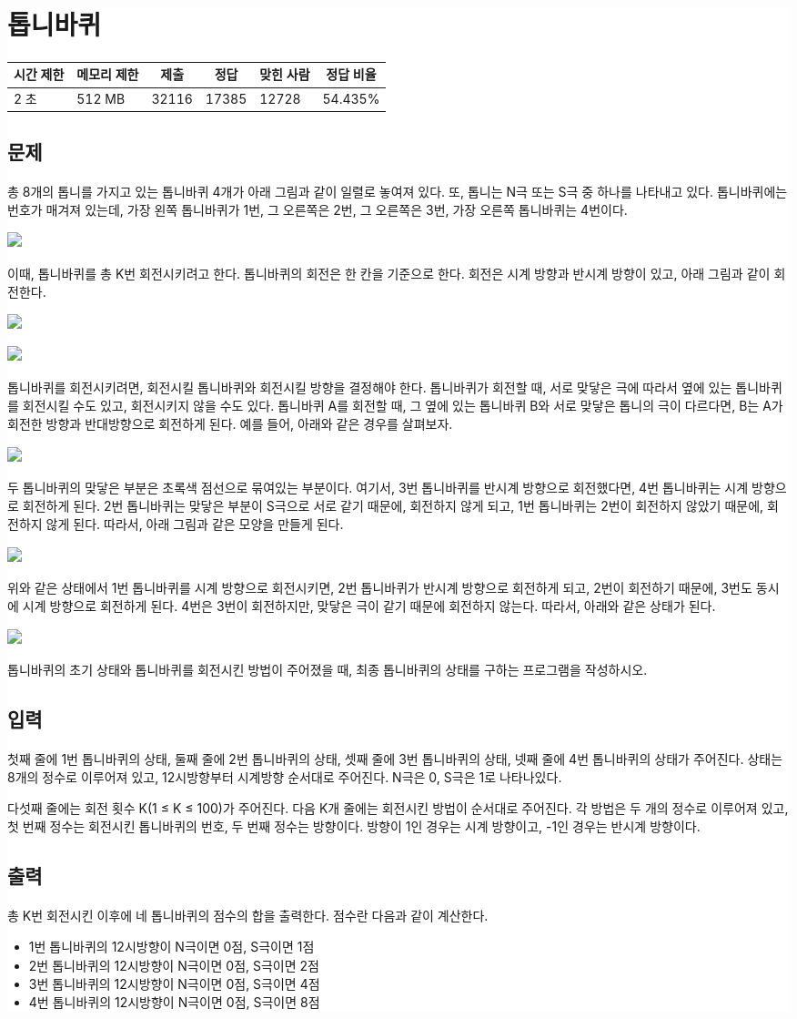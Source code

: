 # 톱니바퀴 

|시간 제한	|메모리 제한	|제출	|정답	|맞힌 사람	|정답 비율|
|---|---|---|---|---|---|
|2 초	|512 MB	|32116	|17385	|12728|	54.435%|

## 문제 

총 8개의 톱니를 가지고 있는 톱니바퀴 4개가 아래 그림과 같이 일렬로 놓여져 있다. 또, 톱니는 N극 또는 S극 중 하나를 나타내고 있다. 톱니바퀴에는 번호가 매겨져 있는데, 가장 왼쪽 톱니바퀴가 1번, 그 오른쪽은 2번, 그 오른쪽은 3번, 가장 오른쪽 톱니바퀴는 4번이다.

![](https://onlinejudgeimages.s3-ap-northeast-1.amazonaws.com/problem/14891/1.png)

이때, 톱니바퀴를 총 K번 회전시키려고 한다. 톱니바퀴의 회전은 한 칸을 기준으로 한다. 회전은 시계 방향과 반시계 방향이 있고, 아래 그림과 같이 회전한다.

![](https://onlinejudgeimages.s3-ap-northeast-1.amazonaws.com/problem/14891/2.png)

![](https://onlinejudgeimages.s3-ap-northeast-1.amazonaws.com/problem/14891/3.png)

톱니바퀴를 회전시키려면, 회전시킬 톱니바퀴와 회전시킬 방향을 결정해야 한다. 톱니바퀴가 회전할 때, 서로 맞닿은 극에 따라서 옆에 있는 톱니바퀴를 회전시킬 수도 있고, 회전시키지 않을 수도 있다. 톱니바퀴 A를 회전할 때, 그 옆에 있는 톱니바퀴 B와 서로 맞닿은 톱니의 극이 다르다면, B는 A가 회전한 방향과 반대방향으로 회전하게 된다. 예를 들어, 아래와 같은 경우를 살펴보자.

![](https://onlinejudgeimages.s3-ap-northeast-1.amazonaws.com/problem/14891/4.png)

두 톱니바퀴의 맞닿은 부분은 초록색 점선으로 묶여있는 부분이다. 여기서, 3번 톱니바퀴를 반시계 방향으로 회전했다면, 4번 톱니바퀴는 시계 방향으로 회전하게 된다. 2번 톱니바퀴는 맞닿은 부분이 S극으로 서로 같기 때문에, 회전하지 않게 되고, 1번 톱니바퀴는 2번이 회전하지 않았기 때문에, 회전하지 않게 된다. 따라서, 아래 그림과 같은 모양을 만들게 된다.

![](https://onlinejudgeimages.s3-ap-northeast-1.amazonaws.com/problem/14891/5.png)

위와 같은 상태에서 1번 톱니바퀴를 시계 방향으로 회전시키면, 2번 톱니바퀴가 반시계 방향으로 회전하게 되고, 2번이 회전하기 때문에, 3번도 동시에 시계 방향으로 회전하게 된다. 4번은 3번이 회전하지만, 맞닿은 극이 같기 때문에 회전하지 않는다. 따라서, 아래와 같은 상태가 된다.

![](https://onlinejudgeimages.s3-ap-northeast-1.amazonaws.com/problem/14891/6.png)

톱니바퀴의 초기 상태와 톱니바퀴를 회전시킨 방법이 주어졌을 때, 최종 톱니바퀴의 상태를 구하는 프로그램을 작성하시오.

## 입력 

첫째 줄에 1번 톱니바퀴의 상태, 둘째 줄에 2번 톱니바퀴의 상태, 셋째 줄에 3번 톱니바퀴의 상태, 넷째 줄에 4번 톱니바퀴의 상태가 주어진다. 상태는 8개의 정수로 이루어져 있고, 12시방향부터 시계방향 순서대로 주어진다. N극은 0, S극은 1로 나타나있다.

다섯째 줄에는 회전 횟수 K(1 ≤ K ≤ 100)가 주어진다. 다음 K개 줄에는 회전시킨 방법이 순서대로 주어진다. 각 방법은 두 개의 정수로 이루어져 있고, 첫 번째 정수는 회전시킨 톱니바퀴의 번호, 두 번째 정수는 방향이다. 방향이 1인 경우는 시계 방향이고, -1인 경우는 반시계 방향이다.

## 출력 

총 K번 회전시킨 이후에 네 톱니바퀴의 점수의 합을 출력한다. 점수란 다음과 같이 계산한다.

- 1번 톱니바퀴의 12시방향이 N극이면 0점, S극이면 1점
- 2번 톱니바퀴의 12시방향이 N극이면 0점, S극이면 2점
- 3번 톱니바퀴의 12시방향이 N극이면 0점, S극이면 4점
- 4번 톱니바퀴의 12시방향이 N극이면 0점, S극이면 8점
